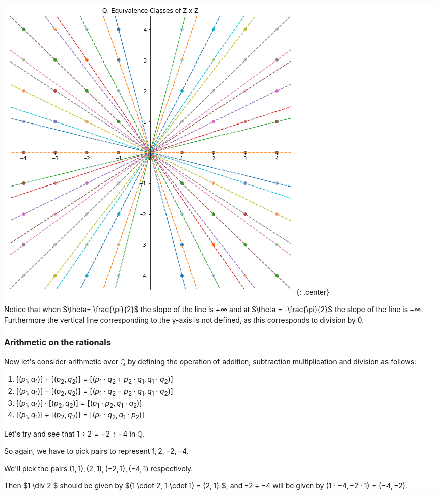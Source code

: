 ![rational axis](/images/R/Qaxis.png){: .center}

Notice that when $\theta= \frac{\pi}{2}$ the slope of the line is $+\infty$ and at $\theta = -\frac{\pi}{2}$ the slope of the line is $-\infty$.
Furthermore the vertical line corresponding to the y-axis is not defined, as this corresponds to division by 0.

### Arithmetic on the rationals

Now let's consider arithmetic over $\mathbb{Q}$ by defining the operation of addition, subtraction multiplication and division as follows:

1. $[(p_1,q_1)] + [(p_2, q_2)] = [(p_1 \cdot q_2 + p_2 \cdot q_1, q_1 \cdot q_2)]$
2. $[(p_1,q_1)] - [(p_2, q_2)] = [(p_1 \cdot q_2 - p_2 \cdot q_1, q_1 \cdot q_2)]$
3. $[(p_1,q_1)] \cdot [(p_2, q_2)] = [(p_1 \cdot p_2 , q_1 \cdot q_2)]$
4. $[(p_1,q_1)] \div [(p_2, q_2)] = [(p_1 \cdot q_2 , q_1 \cdot p_2)]$

Let's try and see that $1 \div 2 = -2 \div -4$ in $\mathbb{Q}$.

So again, we have to pick pairs to represent $1, 2, -2, -4$.

We'll pick the pairs $(1, 1), (2, 1), (-2, 1), (-4, 1)$ respectively.

Then $1 \div 2 $ should be given by $(1 \cdot 2, 1 \cdot 1) = (2, 1) $, and $-2 \div -4$ will be given by $(1 \cdot -4, -2 \cdot 1) = (-4, -2)$.
